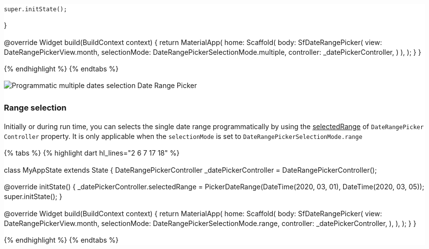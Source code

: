     super.initState();
  }

  @override
  Widget build(BuildContext context) {
    return MaterialApp(
      home: Scaffold(
          body: SfDateRangePicker(
            view: DateRangePickerView.month,
            selectionMode: DateRangePickerSelectionMode.multiple,
            controller: _datePickerController,
          )
      ),
    );
  }
}

{% endhighlight %}
{% endtabs %}

![Programmatic multiple dates selection Date Range Picker](images/date-navigations/programmatic_multiple_selection.png)

### Range selection
Initially or during run time, you can selects the single date range programmatically by using the [selectedRange](https://pub.dev/documentation/syncfusion_flutter_datepicker/latest/datepicker/DateRangePickerController/selectedRange.html) of `DateRangePickerController` property. It is only applicable when the `selectionMode` is set to `DateRangePickerSelectionMode.range`

{% tabs %}
{% highlight dart hl_lines="2 6 7 17 18" %}

class MyAppState extends State<MyApp> {
  DateRangePickerController _datePickerController = DateRangePickerController();

  @override
  initState() {
    _datePickerController.selectedRange =
        PickerDateRange(DateTime(2020, 03, 01), DateTime(2020, 03, 05));
    super.initState();
  }

  @override
  Widget build(BuildContext context) {
    return MaterialApp(
      home: Scaffold(
        body: SfDateRangePicker(
          view: DateRangePickerView.month,
          selectionMode: DateRangePickerSelectionMode.range,
          controller: _datePickerController,
        ),
      ),
    );
  }
}

{% endhighlight %}
{% endtabs %}
